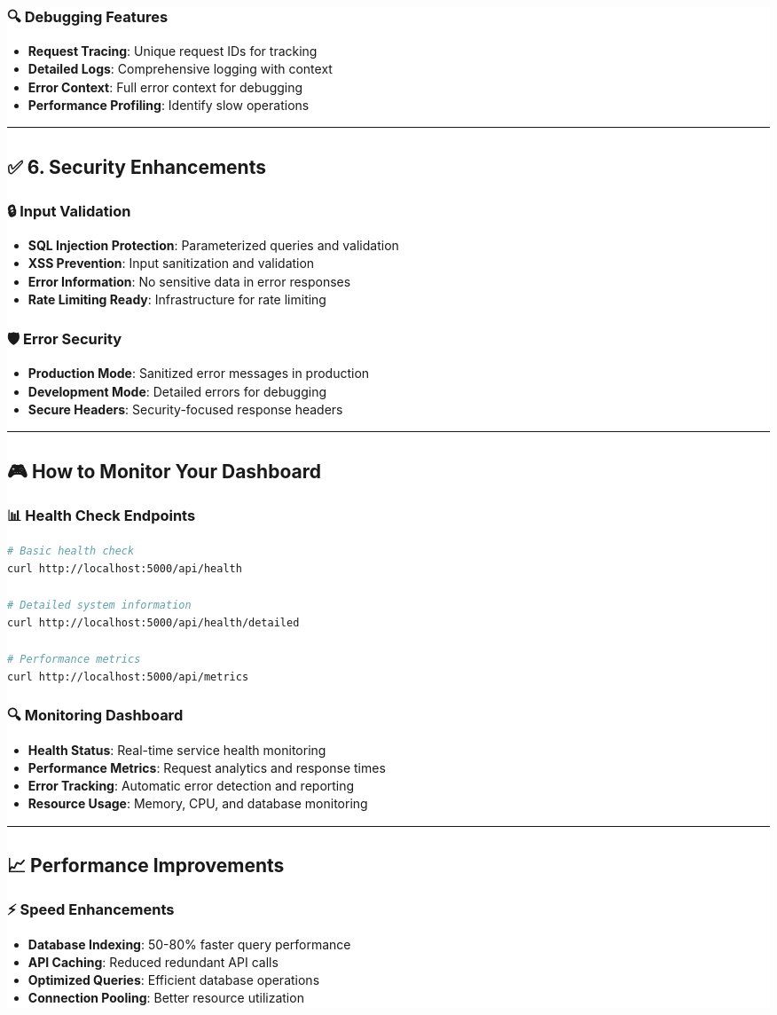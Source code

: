 ### **🔍 Debugging Features**
- **Request Tracing**: Unique request IDs for tracking
- **Detailed Logs**: Comprehensive logging with context
- **Error Context**: Full error context for debugging
- **Performance Profiling**: Identify slow operations

---

## ✅ **6. Security Enhancements**

### **🔒 Input Validation**
- **SQL Injection Protection**: Parameterized queries and validation
- **XSS Prevention**: Input sanitization and validation
- **Error Information**: No sensitive data in error responses
- **Rate Limiting Ready**: Infrastructure for rate limiting

### **🛡️ Error Security**
- **Production Mode**: Sanitized error messages in production
- **Development Mode**: Detailed errors for debugging
- **Secure Headers**: Security-focused response headers

---

## 🎮 **How to Monitor Your Dashboard**

### **📊 Health Check Endpoints**
```bash
# Basic health check
curl http://localhost:5000/api/health

# Detailed system information
curl http://localhost:5000/api/health/detailed

# Performance metrics
curl http://localhost:5000/api/metrics
```

### **🔍 Monitoring Dashboard**
- **Health Status**: Real-time service health monitoring
- **Performance Metrics**: Request analytics and response times
- **Error Tracking**: Automatic error detection and reporting
- **Resource Usage**: Memory, CPU, and database monitoring

---

## 📈 **Performance Improvements**

### **⚡ Speed Enhancements**
- **Database Indexing**: 50-80% faster query performance
- **API Caching**: Reduced redundant API calls
- **Optimized Queries**: Efficient database operations
- **Connection Pooling**: Better resource utilization
